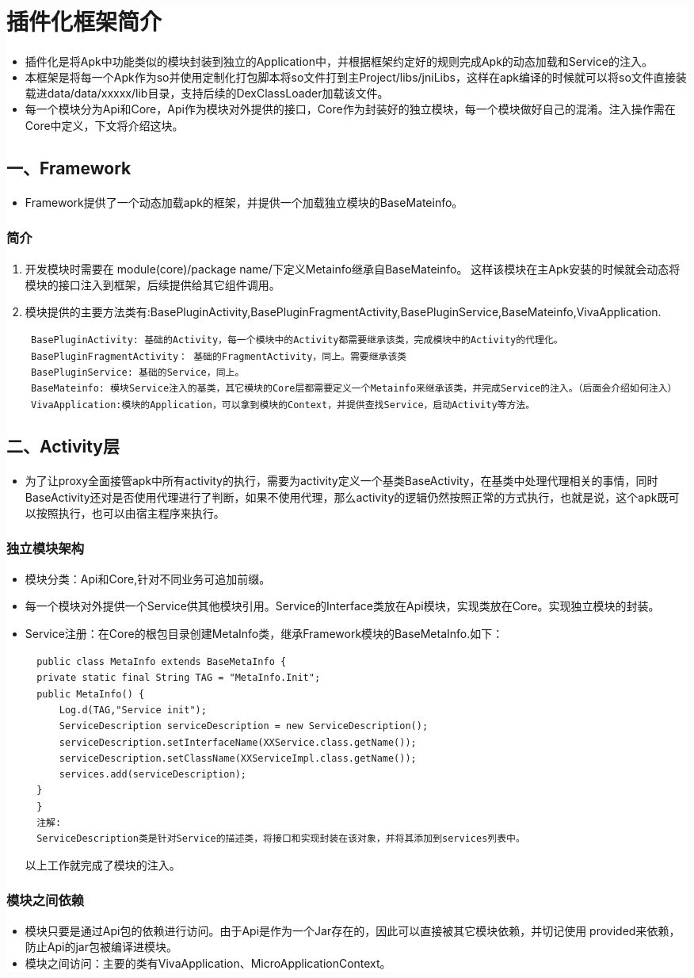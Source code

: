 # 插件化框架简介
* 插件化是将Apk中功能类似的模块封装到独立的Application中，并根据框架约定好的规则完成Apk的动态加载和Service的注入。
* 本框架是将每一个Apk作为so并使用定制化打包脚本将so文件打到主Project/libs/jniLibs，这样在apk编译的时候就可以将so文件直接装载进data/data/xxxxx/lib目录，支持后续的DexClassLoader加载该文件。
* 每一个模块分为Api和Core，Api作为模块对外提供的接口，Core作为封装好的独立模块，每一个模块做好自己的混淆。注入操作需在Core中定义，下文将介绍这块。


## 一、Framework

- Framework提供了一个动态加载apk的框架，并提供一个加载独立模块的BaseMateinfo。

### 简介
1. 开发模块时需要在  module(core)/package name/下定义Metainfo继承自BaseMateinfo。 这样该模块在主Apk安装的时候就会动态将模块的接口注入到框架，后续提供给其它组件调用。
2. 模块提供的主要方法类有:BasePluginActivity,BasePluginFragmentActivity,BasePluginService,BaseMateinfo,VivaApplication.

		BasePluginActivity: 基础的Activity，每一个模块中的Activity都需要继承该类，完成模块中的Activity的代理化。
		BasePluginFragmentActivity： 基础的FragmentActivity，同上。需要继承该类
		BasePluginService: 基础的Service，同上。
		BaseMateinfo: 模块Service注入的基类，其它模块的Core层都需要定义一个Metainfo来继承该类，并完成Service的注入。（后面会介绍如何注入）
		VivaApplication:模块的Application，可以拿到模块的Context，并提供查找Service，启动Activity等方法。


## 二、Activity层

- 为了让proxy全面接管apk中所有activity的执行，需要为activity定义一个基类BaseActivity，在基类中处理代理相关的事情，同时BaseActivity还对是否使用代理进行了判断，如果不使用代理，那么activity的逻辑仍然按照正常的方式执行，也就是说，这个apk既可以按照执行，也可以由宿主程序来执行。
  
  	
### 独立模块架构
* 模块分类：Api和Core,针对不同业务可追加前缀。
* 每一个模块对外提供一个Service供其他模块引用。Service的Interface类放在Api模块，实现类放在Core。实现独立模块的封装。
* Service注册：在Core的根包目录创建MetaInfo类，继承Framework模块的BaseMetaInfo.如下：
	
		public class MetaInfo extends BaseMetaInfo {
    	private static final String TAG = "MetaInfo.Init";
    	public MetaInfo() {
        	Log.d(TAG,"Service init");
        	ServiceDescription serviceDescription = new ServiceDescription();
        	serviceDescription.setInterfaceName(XXService.class.getName());
        	serviceDescription.setClassName(XXServiceImpl.class.getName());
        	services.add(serviceDescription);
    	}
		}
		注解:
		ServiceDescription类是针对Service的描述类，将接口和实现封装在该对象，并将其添加到services列表中。
	以上工作就完成了模块的注入。
   
### 模块之间依赖
* 模块只要是通过Api包的依赖进行访问。由于Api是作为一个Jar存在的，因此可以直接被其它模块依赖，并切记使用 provided来依赖，防止Api的jar包被编译进模块。
* 模块之间访问：主要的类有VivaApplication、MicroApplicationContext。
